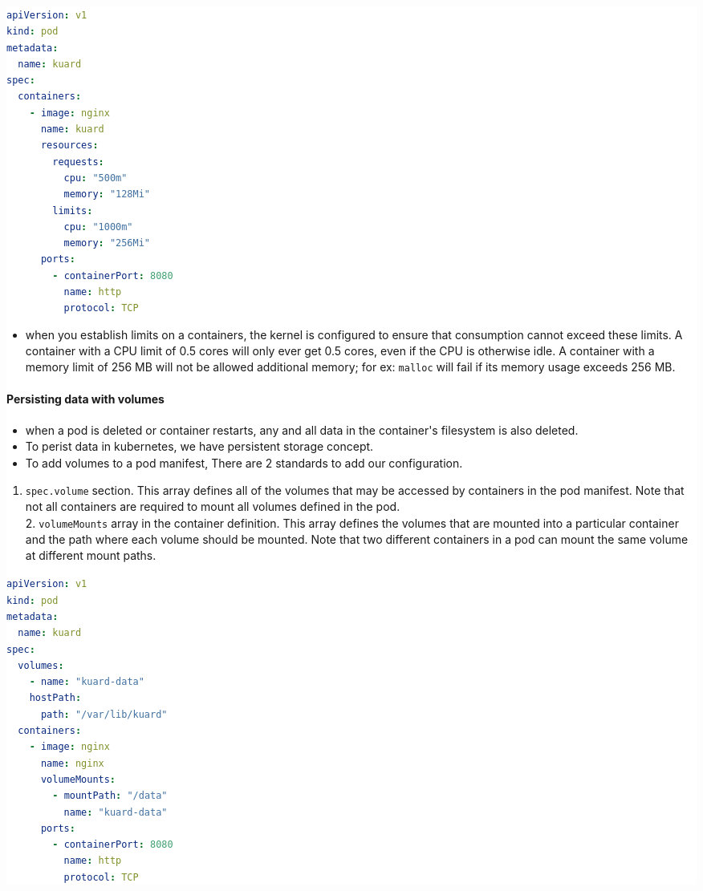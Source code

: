 ```kuard-pod-reslim.yml
apiVersion: v1
kind: pod
metadata:
  name: kuard
spec:
  containers:
    - image: nginx
      name: kuard
      resources:
        requests:
          cpu: "500m"
          memory: "128Mi"
        limits:
          cpu: "1000m"
          memory: "256Mi"
      ports:
        - containerPort: 8080
          name: http
          protocol: TCP 

```
- when you establish limits on a containers, the kernel is configured to ensure that consumption cannot exceed these limits. A container with a CPU limit of 0.5 cores will only ever get 0.5 cores, even if the CPU is otherwise idle. A container with a memory limit of 256 MB will not be allowed additional memory; for ex: `malloc` will fail if its memory usage exceeds 256 MB.

#### Persisting data with volumes
- when a pod is deleted or container restarts, any and all data in the container's filesystem is also deleted.
- To perist data in kubernetes, we have persistent storage concept.
- To add volumes to a pod manifest, There are 2 standards to add our configuration.
1. `spec.volume` section. This array defines all of the volumes that may be accessed by containers in the pod manifest. Note that not all containers are required to mount all volumes defined in the pod.
<br>2. `volumeMounts` array in the container definition. This array defines the volumes that are mounted into a particular container and the path where each volume should be mounted. Note that two different containers in a pod can mount the same volume at different mount paths.

```kuard-pod-vol.yml
apiVersion: v1
kind: pod
metadata:
  name: kuard
spec:
  volumes:
    - name: "kuard-data"
    hostPath:
      path: "/var/lib/kuard"
  containers:
    - image: nginx
      name: nginx
      volumeMounts:
        - mountPath: "/data"
          name: "kuard-data"
      ports:
        - containerPort: 8080
          name: http
          protocol: TCP 
```
